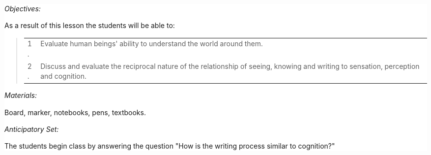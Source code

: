 <p>
  <i>
   Objectives:
  </i>
 </p>
<p>
  As a result of this lesson the students will be able to:
 </p>
<blockquote>
  <dl>
   <table border="0">
    <tr>
     <td>
      1.
     </td>
     <td>
      Evaluate human beings' ability to understand the world around them.
     </td>
    </tr>
    <tr>
     <td>
      2.
     </td>
     <td>
      Discuss and evaluate the reciprocal nature of the relationship of seeing, knowing and writing to sensation, perception and cognition.
     </td>
    </tr>
   </table>
   <dt>
   </dt>
  </dl>
 </blockquote>
<p>
  <i>
   Materials:
  </i>
 </p>
<p>
  Board, marker, notebooks, pens, textbooks.
 </p>

<p>
  <i>
   Anticipatory Set:
  </i>
 </p>
<p>
  The students begin class by answering the question "How is the writing process similar to cognition?"
 </p>

